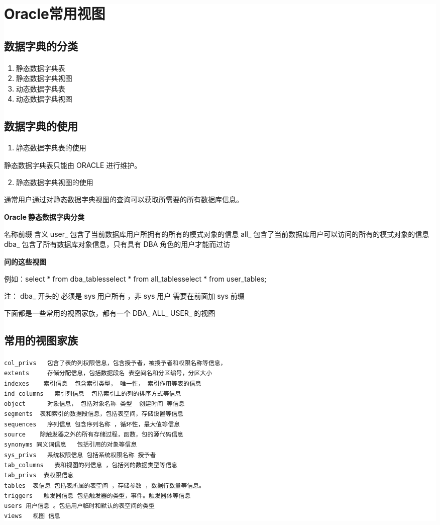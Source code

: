 # Oracle常用视图

## 数据字典的分类

1. 静态数据字典表
2. 静态数据字典视图 
3. 动态数据字典表
4. 动态数据字典视图

## 数据字典的使用

1. 静态数据字典表的使用

静态数据字典表只能由 ORACLE 进行维护。

2. 静态数据字典视图的使用

通常用户通过对静态数据字典视图的查询可以获取所需要的所有数据库信息。

**Oracle 静态数据字典分类**

名称前缀              含义
user_ 	           包含了当前数据库用户所拥有的所有的模式对象的信息
all_ 		  包含了当前数据库用户可以访问的所有的模式对象的信息dba_             包含了所有数据库对象信息，只有具有 DBA 角色的用户才能而过访

**问的这些视图** 

例如：select * from dba_tablesselect  * from all_tablesselect   * from user_tables;

注： dba_ 开头的 必须是 sys 用户所有 ，非 sys 用户 需要在前面加 sys 前缀

下面都是一些常用的视图家族，都有一个 DBA_ ALL_ USER_ 的视图

## **常用的视图家族**

```
col_privs   包含了表的列权限信息，包含授予者，被授予者和权限名称等信息， 
extents     存储分配信息，包括数据段名 表空间名和分区编号，分区大小 
indexes    索引信息  包含索引类型， 唯一性， 索引作用等表的信息 
ind_columns   索引列信息  包括索引上的列的排序方式等信息 
object      对象信息， 包括对象名称 类型  创建时间 等信息 
segments  表和索引的数据段信息，包括表空间，存储设置等信息 
sequences   序列信息 包含序列名称 ，循环性，最大值等信息 
source    除触发器之外的所有存储过程，函数，包的源代码信息  
synonyms 同义词信息   包括引用的对象等信息 
sys_privs   系统权限信息 包括系统权限名称 授予者 
tab_columns   表和视图的列信息 ，包括列的数据类型等信息  
tab_privs  表权限信息  
tables  表信息 包括表所属的表空间 ，存储参数 ，数据行数量等信息。 
triggers   触发器信息 包括触发器的类型，事件。触发器体等信息 
users 用户信息 。包括用户临时和默认的表空间的类型 
views   视图 信息  
```
